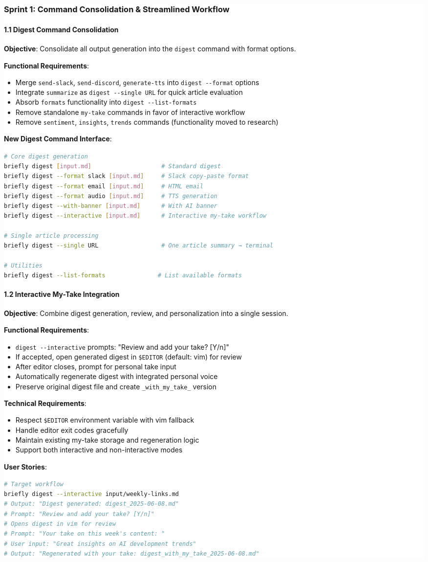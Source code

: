 ### Sprint 1: Command Consolidation & Streamlined Workflow

#### 1.1 Digest Command Consolidation
**Objective**: Consolidate all output generation into the `digest` command with format options.

**Functional Requirements**:
- Merge `send-slack`, `send-discord`, `generate-tts` into `digest --format` options
- Integrate `summarize` as `digest --single URL` for quick article evaluation
- Absorb `formats` functionality into `digest --list-formats`
- Remove standalone `my-take` commands in favor of interactive workflow
- Remove `sentiment`, `insights`, `trends` commands (functionality moved to research)

**New Digest Command Interface**:
```bash
# Core digest generation
briefly digest [input.md]                    # Standard digest
briefly digest --format slack [input.md]     # Slack copy-paste format  
briefly digest --format email [input.md]     # HTML email
briefly digest --format audio [input.md]     # TTS generation
briefly digest --with-banner [input.md]      # With AI banner
briefly digest --interactive [input.md]      # Interactive my-take workflow

# Single article processing
briefly digest --single URL                  # One article summary → terminal

# Utilities
briefly digest --list-formats               # List available formats
```

#### 1.2 Interactive My-Take Integration
**Objective**: Combine digest generation, review, and personalization into a single session.

**Functional Requirements**:
- `digest --interactive` prompts: "Review and add your take? [Y/n]"
- If accepted, open generated digest in `$EDITOR` (default: vim) for review
- After editor closes, prompt for personal take input
- Automatically regenerate digest with integrated personal voice
- Preserve original digest file and create `_with_my_take_` version

**Technical Requirements**:
- Respect `$EDITOR` environment variable with vim fallback
- Handle editor exit codes gracefully
- Maintain existing my-take storage and regeneration logic
- Support both interactive and non-interactive modes

**User Stories**:
```bash
# Target workflow
briefly digest --interactive input/weekly-links.md
# Output: "Digest generated: digest_2025-06-08.md"
# Prompt: "Review and add your take? [Y/n]" 
# Opens digest in vim for review
# Prompt: "Your take on this week's content: "
# User input: "Great insights on AI development trends"
# Output: "Regenerated with your take: digest_with_my_take_2025-06-08.md"
```
